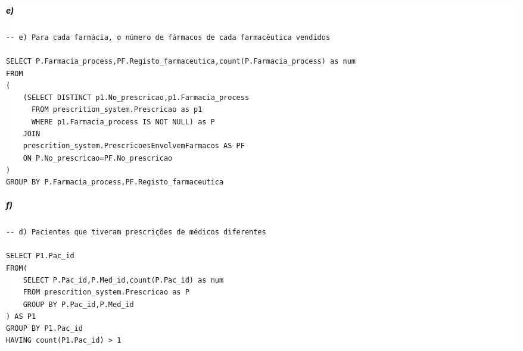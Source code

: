 ##### *e)* 

```
-- e) Para cada farmácia, o número de fármacos de cada farmacêutica vendidos

SELECT P.Farmacia_process,PF.Registo_farmaceutica,count(P.Farmacia_process) as num
FROM
( 
	(SELECT DISTINCT p1.No_prescricao,p1.Farmacia_process
	  FROM prescrition_system.Prescricao as p1
	  WHERE p1.Farmacia_process IS NOT NULL) as P
	JOIN
	prescrition_system.PrescricoesEnvolvemFarmacos AS PF
	ON P.No_prescricao=PF.No_prescricao
)
GROUP BY P.Farmacia_process,PF.Registo_farmaceutica
```

##### *f)* 

```
-- d) Pacientes que tiveram prescrições de médicos diferentes

SELECT P1.Pac_id
FROM(
	SELECT P.Pac_id,P.Med_id,count(P.Pac_id) as num
	FROM prescrition_system.Prescricao as P
	GROUP BY P.Pac_id,P.Med_id
) AS P1
GROUP BY P1.Pac_id
HAVING count(P1.Pac_id) > 1
```
